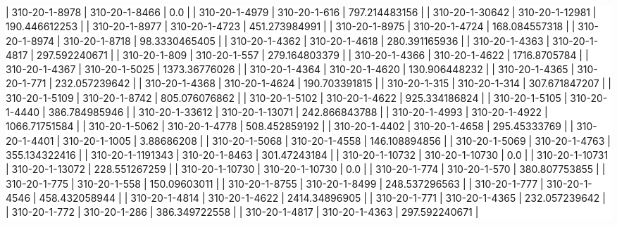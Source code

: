 | 310-20-1-8978 | 310-20-1-8466 | 0.0 |
| 310-20-1-4979 | 310-20-1-616 | 797.214483156 |
| 310-20-1-30642 | 310-20-1-12981 | 190.446612253 |
| 310-20-1-8977 | 310-20-1-4723 | 451.273984991 |
| 310-20-1-8975 | 310-20-1-4724 | 168.084557318 |
| 310-20-1-8974 | 310-20-1-8718 | 98.3330465405 |
| 310-20-1-4362 | 310-20-1-4618 | 280.391165936 |
| 310-20-1-4363 | 310-20-1-4817 | 297.592240671 |
| 310-20-1-809 | 310-20-1-557 | 279.164803379 |
| 310-20-1-4366 | 310-20-1-4622 | 1716.8705784 |
| 310-20-1-4367 | 310-20-1-5025 | 1373.36776026 |
| 310-20-1-4364 | 310-20-1-4620 | 130.906448232 |
| 310-20-1-4365 | 310-20-1-771 | 232.057239642 |
| 310-20-1-4368 | 310-20-1-4624 | 190.703391815 |
| 310-20-1-315 | 310-20-1-314 | 307.671847207 |
| 310-20-1-5109 | 310-20-1-8742 | 805.076076862 |
| 310-20-1-5102 | 310-20-1-4622 | 925.334186824 |
| 310-20-1-5105 | 310-20-1-4440 | 386.784985946 |
| 310-20-1-33612 | 310-20-1-13071 | 242.866843788 |
| 310-20-1-4993 | 310-20-1-4922 | 1066.71751584 |
| 310-20-1-5062 | 310-20-1-4778 | 508.452859192 |
| 310-20-1-4402 | 310-20-1-4658 | 295.45333769 |
| 310-20-1-4401 | 310-20-1-1005 | 3.88686208 |
| 310-20-1-5068 | 310-20-1-4558 | 146.108894856 |
| 310-20-1-5069 | 310-20-1-4763 | 355.134322416 |
| 310-20-1-1191343 | 310-20-1-8463 | 301.47243184 |
| 310-20-1-10732 | 310-20-1-10730 | 0.0 |
| 310-20-1-10731 | 310-20-1-13072 | 228.551267259 |
| 310-20-1-10730 | 310-20-1-10730 | 0.0 |
| 310-20-1-774 | 310-20-1-570 | 380.807753855 |
| 310-20-1-775 | 310-20-1-558 | 150.09603011 |
| 310-20-1-8755 | 310-20-1-8499 | 248.537296563 |
| 310-20-1-777 | 310-20-1-4546 | 458.432058944 |
| 310-20-1-4814 | 310-20-1-4622 | 2414.34896905 |
| 310-20-1-771 | 310-20-1-4365 | 232.057239642 |
| 310-20-1-772 | 310-20-1-286 | 386.349722558 |
| 310-20-1-4817 | 310-20-1-4363 | 297.592240671 |